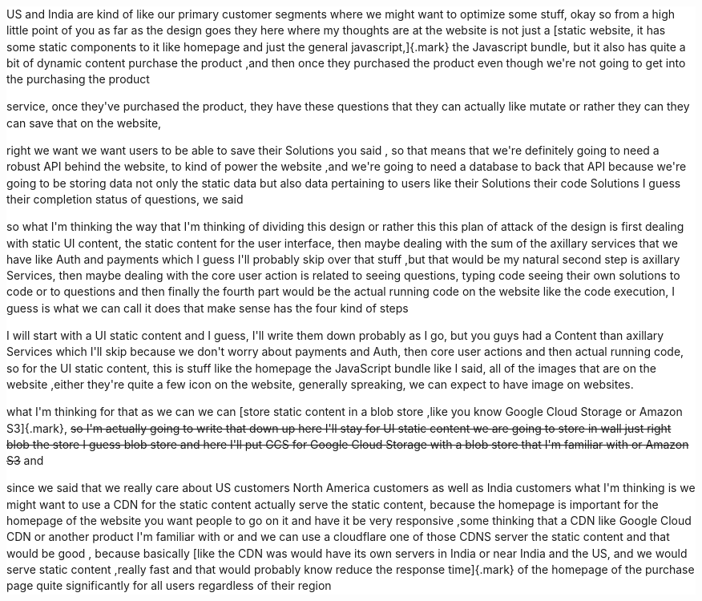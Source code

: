 US and India are kind of like our primary customer segments where we might want to optimize some stuff, okay so from a high little point of you as far as the design goes they here where my thoughts are at the website is not just a [static website, it has some static components to it like homepage and just the general javascript,]{.mark} the Javascript bundle, but it also has quite a bit of dynamic content purchase the product ,and then once they purchased the product even though we're not going to get into the purchasing the product

service, once they've purchased the product, they have these questions that they can actually like mutate or rather they can they can save that on the website,



right we want we want users to be able to save their Solutions you said , so that means that we're definitely going to need a robust API behind the website, to kind of power the website ,and we're going to need a database to back that API because we're going to be storing data not only the static data but also data pertaining to users like their Solutions their code Solutions I guess their completion status of questions, we said



so what I'm thinking the way that I'm thinking of dividing this design or rather this this plan of attack of the design is first dealing with static UI content, the static content for the user interface, then maybe dealing with the sum of the axillary services that we have like Auth and payments which I guess I'll probably skip over that stuff ,but that would be my natural second step is axillary Services, then maybe dealing with the core user action is related to seeing questions, typing code seeing their own solutions to code or to questions and then finally the fourth part would be the actual running code on the website like the code execution, I guess is what we can call it does that make sense has the four kind of steps



I will start with a UI static content and I guess, I'll write them down probably as I go, but you guys had a Content than axillary Services which I'll skip because we don't worry about payments and Auth, then core user actions and then actual running code, so for the UI static content, this is stuff like the homepage the JavaScript bundle like I said, all of the images that are on the website ,either they're quite a few icon on the website, generally spreaking, we can expect to have image on websites.



what I'm thinking for that as we can we can [store static content in a blob store ,like you know Google Cloud Storage or Amazon S3]{.mark}, ~~so I'm actually going to write that down up here I'll stay for UI static content we are going to store in wall just right blob the store I guess blob store and here I'll put GCS for Google Cloud Storage with a blob store that I'm familiar with or Amazon S3~~ and



since we said that we really care about US customers North America customers as well as India customers what I'm thinking is we might want to use a CDN for the static content actually serve the static content, because the homepage is important for the homepage of the website you want people to go on it and have it be very responsive ,some thinking that a CDN like Google Cloud CDN or another product I'm familiar with or and we can use a cloudflare one of those CDNS server the static content and that would be good , because basically [like the CDN was would have its own servers in India or near India and the US, and we would serve static content ,really fast and that would probably know reduce the response time]{.mark} of the homepage of the purchase page quite significantly for all users regardless of their region

